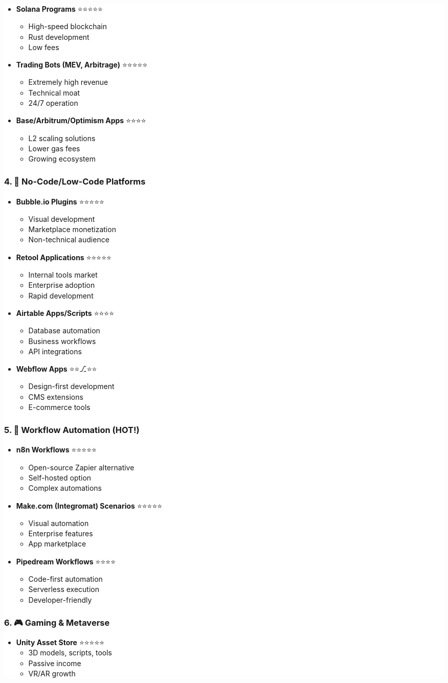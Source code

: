 - **Solana Programs** ⭐⭐⭐⭐⭐
  - High-speed blockchain
  - Rust development
  - Low fees
  
- **Trading Bots (MEV, Arbitrage)** ⭐⭐⭐⭐⭐
  - Extremely high revenue
  - Technical moat
  - 24/7 operation
  
- **Base/Arbitrum/Optimism Apps** ⭐⭐⭐⭐
  - L2 scaling solutions
  - Lower gas fees
  - Growing ecosystem

### 4. 🚀 No-Code/Low-Code Platforms
- **Bubble.io Plugins** ⭐⭐⭐⭐⭐
  - Visual development
  - Marketplace monetization
  - Non-technical audience
  
- **Retool Applications** ⭐⭐⭐⭐⭐
  - Internal tools market
  - Enterprise adoption
  - Rapid development
  
- **Airtable Apps/Scripts** ⭐⭐⭐⭐
  - Database automation
  - Business workflows
  - API integrations
  
- **Webflow Apps** ⭐⭐⎇⭐⭐
  - Design-first development
  - CMS extensions
  - E-commerce tools

### 5. 🔄 Workflow Automation (HOT!)
- **n8n Workflows** ⭐⭐⭐⭐⭐
  - Open-source Zapier alternative
  - Self-hosted option
  - Complex automations
  
- **Make.com (Integromat) Scenarios** ⭐⭐⭐⭐⭐
  - Visual automation
  - Enterprise features
  - App marketplace
  
- **Pipedream Workflows** ⭐⭐⭐⭐
  - Code-first automation
  - Serverless execution
  - Developer-friendly

### 6. 🎮 Gaming & Metaverse
- **Unity Asset Store** ⭐⭐⭐⭐⭐
  - 3D models, scripts, tools
  - Passive income
  - VR/AR growth
  